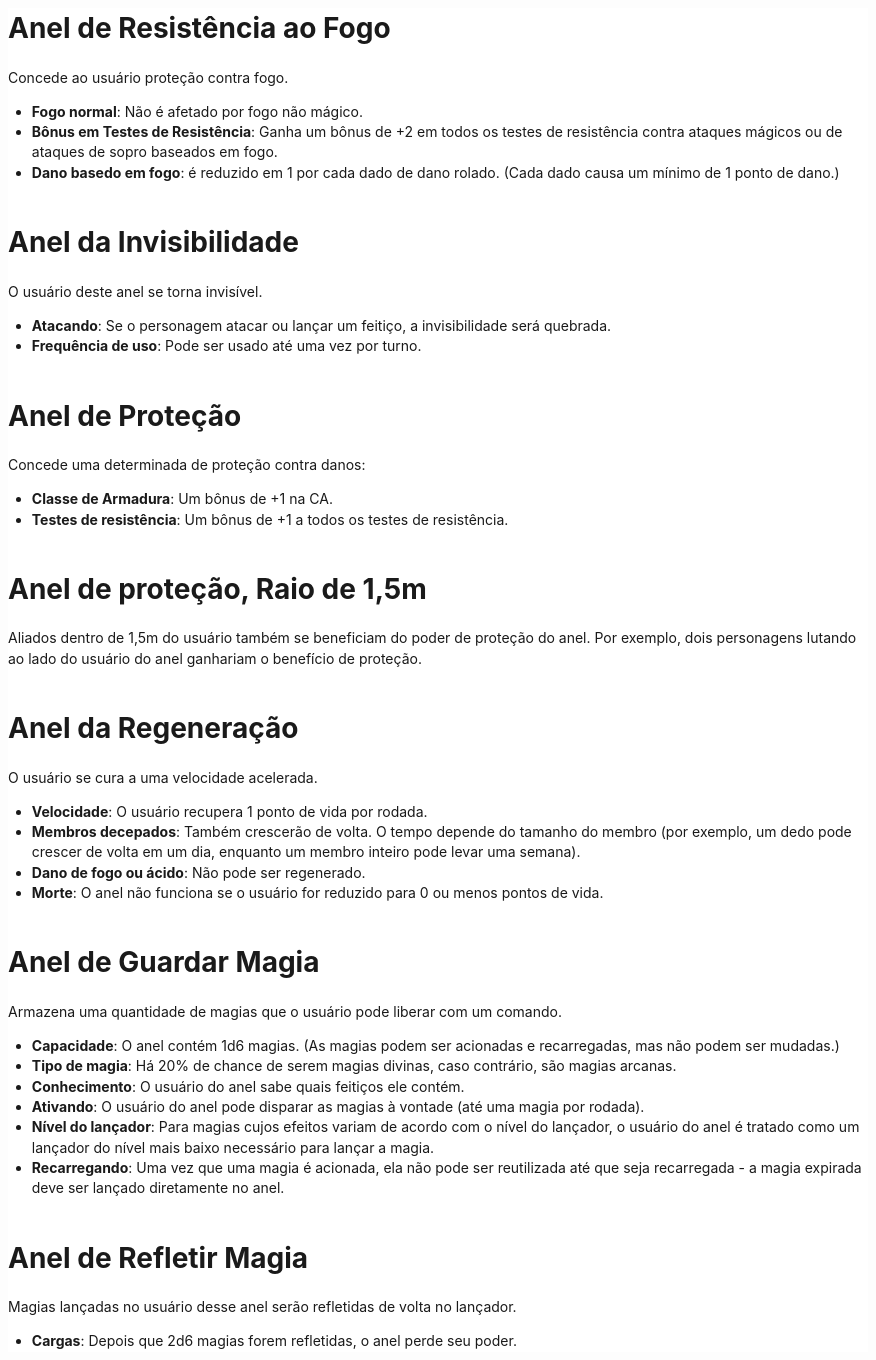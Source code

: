 # Anel de Resistência ao Fogo
Concede ao usuário proteção contra fogo.
* **Fogo normal**: Não é afetado por fogo não mágico.
* **Bônus em Testes de Resistência**: Ganha um bônus de +2 em todos os testes de resistência contra ataques mágicos ou de ataques de sopro baseados em fogo.
* **Dano basedo em fogo**: é reduzido em 1 por cada dado de dano rolado. (Cada dado causa um mínimo de 1 ponto de dano.)

# Anel da Invisibilidade
O usuário deste anel se torna invisível.
* **Atacando**: Se o personagem atacar ou lançar um feitiço, a invisibilidade será quebrada.
* **Frequência de uso**: Pode ser usado até uma vez por turno.

# Anel de Proteção
Concede uma determinada de proteção contra danos:
* **Classe de Armadura**: Um bônus de +1 na CA.
* **Testes de resistência**: Um bônus de +1 a todos os testes de resistência.

# Anel de proteção, Raio de 1,5m
Aliados dentro de 1,5m do usuário também se beneficiam do poder de proteção do anel. Por exemplo, dois personagens lutando ao lado do usuário do anel ganhariam o benefício de proteção.

# Anel da Regeneração
O usuário se cura a uma velocidade acelerada.
* **Velocidade**: O usuário recupera 1 ponto de vida por rodada.
* **Membros decepados**: Também crescerão de volta. O tempo depende do tamanho do membro (por exemplo, um dedo pode crescer de volta em um dia, enquanto um membro inteiro pode levar uma semana).
* **Dano de fogo ou ácido**: Não pode ser regenerado.
* **Morte**: O anel não funciona se o usuário for reduzido para 0 ou menos pontos de vida.

# Anel de Guardar Magia
Armazena uma quantidade de magias que o usuário pode liberar com um comando.
* **Capacidade**: O anel contém 1d6 magias. (As magias podem ser acionadas e recarregadas, mas não podem ser mudadas.)
* **Tipo de magia**: Há 20% de chance de serem magias divinas, caso contrário, são magias arcanas.
* **Conhecimento**: O usuário do anel sabe quais feitiços ele contém.
* **Ativando**: O usuário do anel pode disparar as magias à vontade (até uma magia por rodada).
* **Nível do lançador**: Para magias cujos efeitos variam de acordo com o nível do lançador, o usuário do anel é tratado como um lançador do nível mais baixo necessário para lançar a magia.
* **Recarregando**: Uma vez que uma magia é acionada, ela não pode ser reutilizada até que seja recarregada - a magia expirada deve ser lançado diretamente no anel.

# Anel de Refletir Magia
Magias lançadas no usuário desse anel serão refletidas de volta no lançador.
* **Cargas**: Depois que 2d6 magias forem refletidas, o anel perde seu poder.
